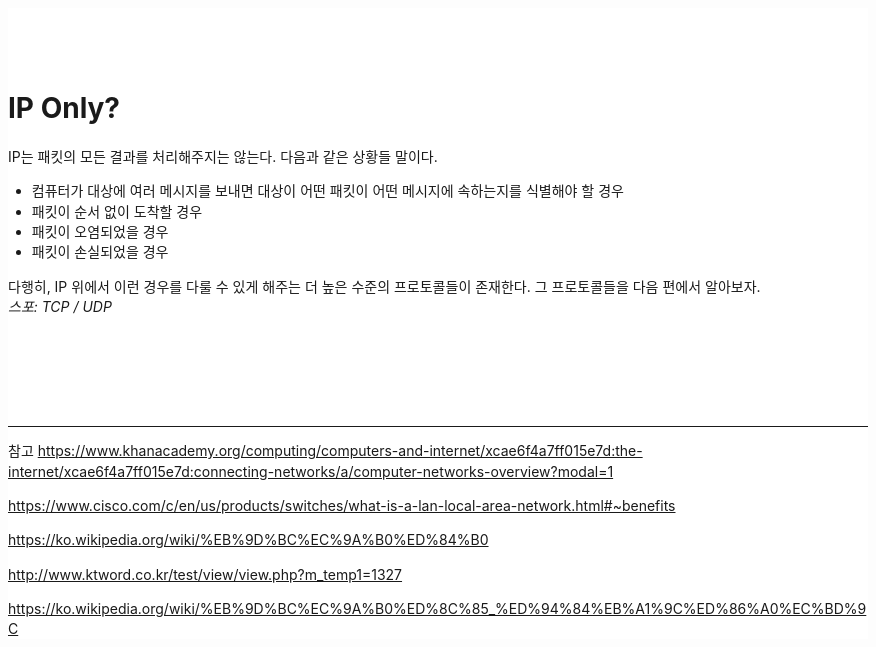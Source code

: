 
<br><br>

# **IP Only?**
IP는 패킷의 모든 결과를 처리해주지는 않는다. 다음과 같은 상황들 말이다.
- 컴퓨터가 대상에 여러 메시지를 보내면 대상이 어떤 패킷이 어떤 메시지에 속하는지를 식별해야 할 경우
- 패킷이 순서 없이 도착할 경우
- 패킷이 오염되었을 경우
- 패킷이 손실되었을 경우

다행히, IP 위에서 이런 경우를 다룰 수 있게 해주는 더 높은 수준의 프로토콜들이 존재한다. 그 프로토콜들을 다음 편에서 알아보자. <br>
*스포: TCP / UDP* 

<br><br><br><br>

* * *
참고
https://www.khanacademy.org/computing/computers-and-internet/xcae6f4a7ff015e7d:the-internet/xcae6f4a7ff015e7d:connecting-networks/a/computer-networks-overview?modal=1 <br>

https://www.cisco.com/c/en/us/products/switches/what-is-a-lan-local-area-network.html#~benefits <br>

https://ko.wikipedia.org/wiki/%EB%9D%BC%EC%9A%B0%ED%84%B0 <br>

http://www.ktword.co.kr/test/view/view.php?m_temp1=1327 <br>

https://ko.wikipedia.org/wiki/%EB%9D%BC%EC%9A%B0%ED%8C%85_%ED%94%84%EB%A1%9C%ED%86%A0%EC%BD%9C